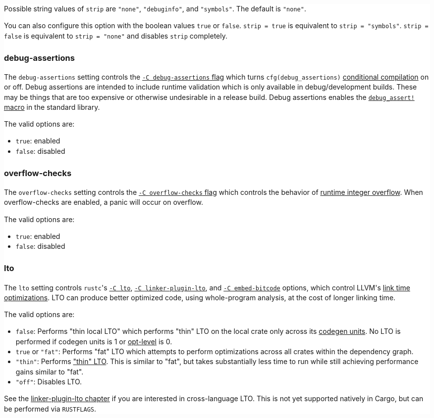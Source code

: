 Possible string values of `strip` are `"none"`, `"debuginfo"`, and `"symbols"`.
The default is `"none"`.

You can also configure this option with the boolean values `true` or `false`.
`strip = true` is equivalent to `strip = "symbols"`. `strip = false` is
equivalent to `strip = "none"` and disables `strip` completely.

[`-C strip` flag]: ../../rustc/codegen-options/index.html#strip

### debug-assertions

The `debug-assertions` setting controls the [`-C debug-assertions` flag] which
turns `cfg(debug_assertions)` [conditional compilation] on or off. Debug
assertions are intended to include runtime validation which is only available
in debug/development builds. These may be things that are too expensive or
otherwise undesirable in a release build. Debug assertions enables the
[`debug_assert!` macro] in the standard library.

The valid options are:

* `true`: enabled
* `false`: disabled

[`-C debug-assertions` flag]: ../../rustc/codegen-options/index.html#debug-assertions
[conditional compilation]: ../../reference/conditional-compilation.md#debug_assertions
[`debug_assert!` macro]: ../../std/macro.debug_assert.html

### overflow-checks

The `overflow-checks` setting controls the [`-C overflow-checks` flag] which
controls the behavior of [runtime integer overflow]. When overflow-checks are
enabled, a panic will occur on overflow.

The valid options are:

* `true`: enabled
* `false`: disabled

[`-C overflow-checks` flag]: ../../rustc/codegen-options/index.html#overflow-checks
[runtime integer overflow]: ../../reference/expressions/operator-expr.md#overflow

### lto

The `lto` setting controls `rustc`'s [`-C lto`], [`-C linker-plugin-lto`], and
[`-C embed-bitcode`] options, which control LLVM's [link time optimizations].
LTO can produce better optimized code, using whole-program analysis, at the cost
of longer linking time.

The valid options are:

* `false`: Performs "thin local LTO" which performs "thin" LTO on the local
  crate only across its [codegen units](#codegen-units). No LTO is performed
  if codegen units is 1 or [opt-level](#opt-level) is 0.
* `true` or `"fat"`: Performs "fat" LTO which attempts to perform
  optimizations across all crates within the dependency graph.
* `"thin"`: Performs ["thin" LTO]. This is similar to "fat", but takes
  substantially less time to run while still achieving performance gains
  similar to "fat".
* `"off"`: Disables LTO.

See the [linker-plugin-lto chapter] if you are interested in cross-language LTO.
This is not yet supported natively in Cargo, but can be performed via
`RUSTFLAGS`.


[config]: config.md
[`-C opt-level` flag]: ../../rustc/codegen-options/index.html#opt-level
[Profile Guided Optimization]: ../../rustc/profile-guided-optimization.html
[`-C debuginfo` flag]: ../../rustc/codegen-options/index.html#debuginfo
[debuginfo]: ../../rustc/codegen-options/index.html#debuginfo
[profiling]: https://reviews.llvm.org/D46061
[nightly channel]: ../../book/appendix-07-nightly-rust.html
[`-C split-debuginfo` flag]: ../../rustc/codegen-options/index.html#split-debuginfo
[`-C lto`]: ../../rustc/codegen-options/index.html#lto
[link time optimizations]: https://llvm.org/docs/LinkTimeOptimization.html
[`-C linker-plugin-lto`]: ../../rustc/codegen-options/index.html#linker-plugin-lto
[`-C embed-bitcode`]: ../../rustc/codegen-options/index.html#embed-bitcode
[linker-plugin-lto chapter]: ../../rustc/linker-plugin-lto.html
["thin" LTO]: http://blog.llvm.org/2016/06/thinlto-scalable-and-incremental-lto.html
[`-C panic` flag]: ../../rustc/codegen-options/index.html#panic
[`panic-abort-tests`]: unstable.md#panic-abort-tests
[`-C incremental` flag]: ../../rustc/codegen-options/index.html#incremental
[environment variable]: environment-variables.md
[`build.incremental`]: config.md#buildincremental
[`-C codegen-units` flag]: ../../rustc/codegen-options/index.html#codegen-units
[`-C rpath` flag]: ../../rustc/codegen-options/index.html#rpath
[`rpath`]: https://en.wikipedia.org/wiki/Rpath
[`target` directory]: ../guide/build-cache.md
[`cargo bench`]: ../commands/cargo-bench.md
[`cargo build`]: ../commands/cargo-build.md
[`cargo check`]: ../commands/cargo-check.md
[`cargo install`]: ../commands/cargo-install.md
[`cargo run`]: ../commands/cargo-run.md
[`cargo rustc`]: ../commands/cargo-rustc.md
[`cargo test`]: ../commands/cargo-test.md
[nalgebra]: https://crates.io/crates/nalgebra